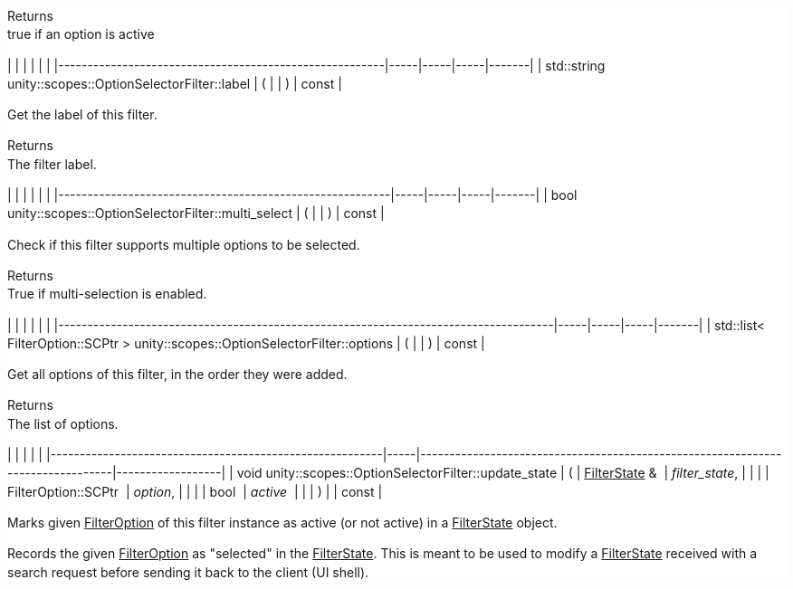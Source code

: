 

Returns  
true if an option is active

<span id="a125c5b43a776bb80f02293ae6d1801d3" class="anchor"></span>
|                                                        |     |     |     |       |
|--------------------------------------------------------|-----|-----|-----|-------|
| std::string unity::scopes::OptionSelectorFilter::label | (   |     | )   | const |

Get the label of this filter.

Returns  
The filter label.

<span id="aa1799eafbae1d5228d4520a2dc74f146" class="anchor"></span>
|                                                         |     |     |     |       |
|---------------------------------------------------------|-----|-----|-----|-------|
| bool unity::scopes::OptionSelectorFilter::multi\_select | (   |     | )   | const |

Check if this filter supports multiple options to be selected.

Returns  
True if multi-selection is enabled.

<span id="a773c6364c3cee05042e975e927faf808" class="anchor"></span>
|                                                                                     |     |     |     |       |
|-------------------------------------------------------------------------------------|-----|-----|-----|-------|
| std::list&lt; FilterOption::SCPtr &gt; unity::scopes::OptionSelectorFilter::options | (   |     | )   | const |

Get all options of this filter, in the order they were added.

Returns  
The list of options.

<span id="a616c09732a25a01fc97341a74aac62f6" class="anchor"></span>
|                                                         |     |                                                                                |                  |
|---------------------------------------------------------|-----|--------------------------------------------------------------------------------|------------------|
| void unity::scopes::OptionSelectorFilter::update\_state | (   | <a href="../unity.scopes.FilterState/index.html" class="el">FilterState</a> &  | *filter\_state*, |
|                                                         |     | FilterOption::SCPtr                                                            | *option*,        |
|                                                         |     | bool                                                                           | *active*         |
|                                                         | )   |                                                                                | const            |

Marks given <a href="../unity.scopes.FilterOption/index.html" class="el" title="Holds definition of filter option for OptionSelectorFilter. ">FilterOption</a> of this filter instance as active (or not active) in a <a href="../unity.scopes.FilterState/index.html" class="el" title="Captures state of multiple filters. ">FilterState</a> object.

Records the given <a href="../unity.scopes.FilterOption/index.html" class="el" title="Holds definition of filter option for OptionSelectorFilter. ">FilterOption</a> as "selected" in the <a href="../unity.scopes.FilterState/index.html" class="el" title="Captures state of multiple filters. ">FilterState</a>. This is meant to be used to modify a <a href="../unity.scopes.FilterState/index.html" class="el" title="Captures state of multiple filters. ">FilterState</a> received with a search request before sending it back to the client (UI shell).
